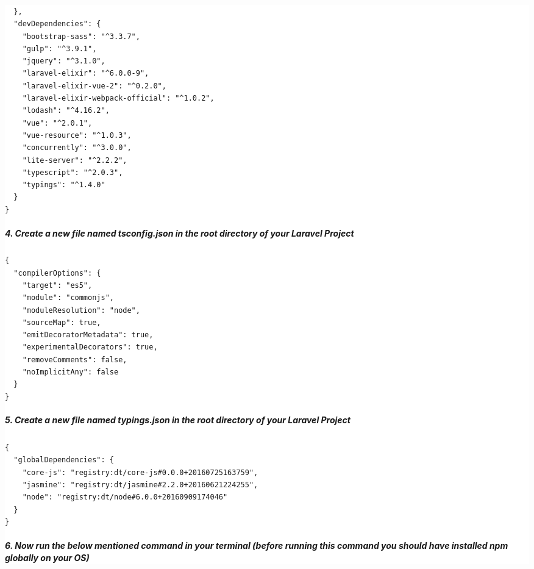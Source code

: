 ```
  },
  "devDependencies": {
    "bootstrap-sass": "^3.3.7",
    "gulp": "^3.9.1",
    "jquery": "^3.1.0",
    "laravel-elixir": "^6.0.0-9",
    "laravel-elixir-vue-2": "^0.2.0",
    "laravel-elixir-webpack-official": "^1.0.2",
    "lodash": "^4.16.2",
    "vue": "^2.0.1",
    "vue-resource": "^1.0.3",
    "concurrently": "^3.0.0",
    "lite-server": "^2.2.2",
    "typescript": "^2.0.3",
    "typings": "^1.4.0"
  }
}
```

##### 4. Create a new file named **tsconfig.json** in the root directory of your Laravel Project

```
{
  "compilerOptions": {
    "target": "es5",
    "module": "commonjs",
    "moduleResolution": "node",
    "sourceMap": true,
    "emitDecoratorMetadata": true,
    "experimentalDecorators": true,
    "removeComments": false,
    "noImplicitAny": false
  }
}
```

##### 5. Create a new file named ***typings.json*** in the root directory of your Laravel Project

```
{
  "globalDependencies": {
    "core-js": "registry:dt/core-js#0.0.0+20160725163759",
    "jasmine": "registry:dt/jasmine#2.2.0+20160621224255",
    "node": "registry:dt/node#6.0.0+20160909174046"
  }
}
```

##### 6. Now run the below mentioned command in your terminal *(before running this command you should have installed npm globally on your OS)*
